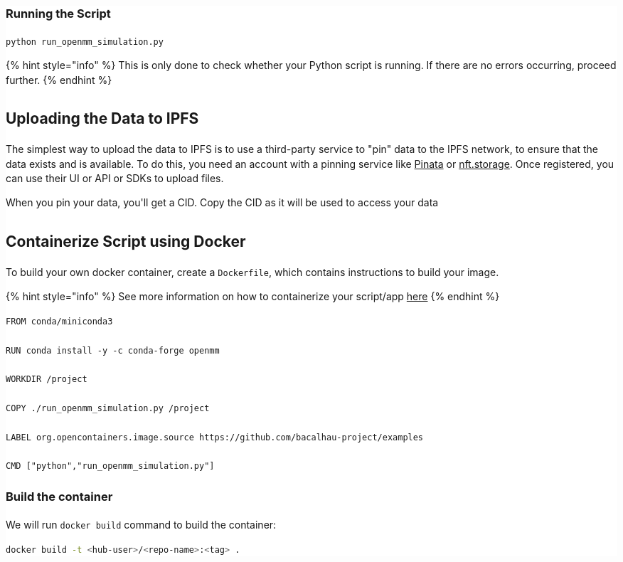 ### Running the Script​ <a href="#running-the-script" id="running-the-script"></a>

```bash
python run_openmm_simulation.py
```

{% hint style="info" %}
This is only done to check whether your Python script is running. If there are no errors occurring, proceed further.
{% endhint %}

## Uploading the Data to IPFS​ <a href="#uploading-the-data-to-ipfs" id="uploading-the-data-to-ipfs"></a>

The simplest way to upload the data to IPFS is to use a third-party service to "pin" data to the IPFS network, to ensure that the data exists and is available. To do this, you need an account with a pinning service like [Pinata](https://app.pinata.cloud/pinmanager) or [nft.storage](https://nft.storage/docs/how-to/nftup/). Once registered, you can use their UI or API or SDKs to upload files.

When you pin your data, you'll get a CID. Copy the CID as it will be used to access your data

## Containerize Script using Docker​ <a href="#containerize-script-using-docker" id="containerize-script-using-docker"></a>

To build your own docker container, create a `Dockerfile`, which contains instructions to build your image.

{% hint style="info" %}
See more information on how to containerize your script/app [here](https://docs.docker.com/get-started/02_our_app/)
{% endhint %}

```docker
FROM conda/miniconda3

RUN conda install -y -c conda-forge openmm

WORKDIR /project

COPY ./run_openmm_simulation.py /project

LABEL org.opencontainers.image.source https://github.com/bacalhau-project/examples

CMD ["python","run_openmm_simulation.py"]
```

### Build the container​ <a href="#build-the-container" id="build-the-container"></a>

We will run `docker build` command to build the container:

```bash
docker build -t <hub-user>/<repo-name>:<tag> .
```
